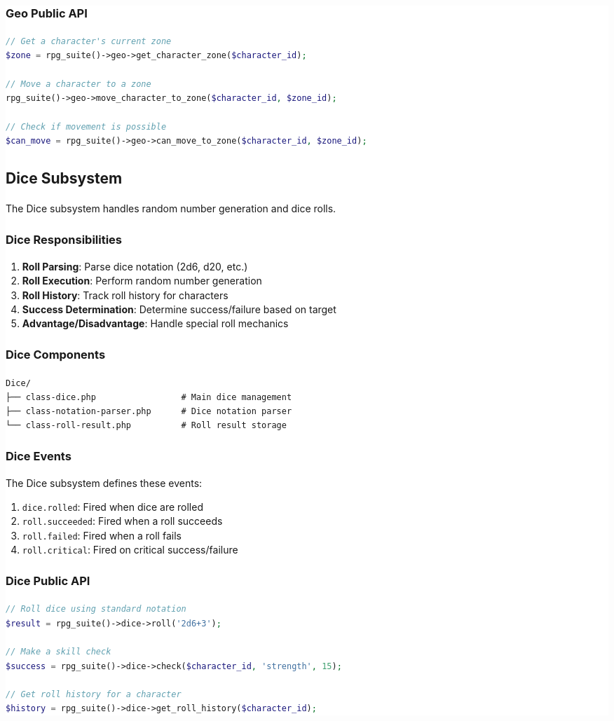 ### Geo Public API

```php
// Get a character's current zone
$zone = rpg_suite()->geo->get_character_zone($character_id);

// Move a character to a zone
rpg_suite()->geo->move_character_to_zone($character_id, $zone_id);

// Check if movement is possible
$can_move = rpg_suite()->geo->can_move_to_zone($character_id, $zone_id);
```

## Dice Subsystem

The Dice subsystem handles random number generation and dice rolls.

### Dice Responsibilities

1. **Roll Parsing**: Parse dice notation (2d6, d20, etc.)
2. **Roll Execution**: Perform random number generation
3. **Roll History**: Track roll history for characters
4. **Success Determination**: Determine success/failure based on target
5. **Advantage/Disadvantage**: Handle special roll mechanics

### Dice Components

```
Dice/
├── class-dice.php                 # Main dice management
├── class-notation-parser.php      # Dice notation parser
└── class-roll-result.php          # Roll result storage
```

### Dice Events

The Dice subsystem defines these events:

1. `dice.rolled`: Fired when dice are rolled
2. `roll.succeeded`: Fired when a roll succeeds
3. `roll.failed`: Fired when a roll fails
4. `roll.critical`: Fired on critical success/failure

### Dice Public API

```php
// Roll dice using standard notation
$result = rpg_suite()->dice->roll('2d6+3');

// Make a skill check
$success = rpg_suite()->dice->check($character_id, 'strength', 15);

// Get roll history for a character
$history = rpg_suite()->dice->get_roll_history($character_id);
```
